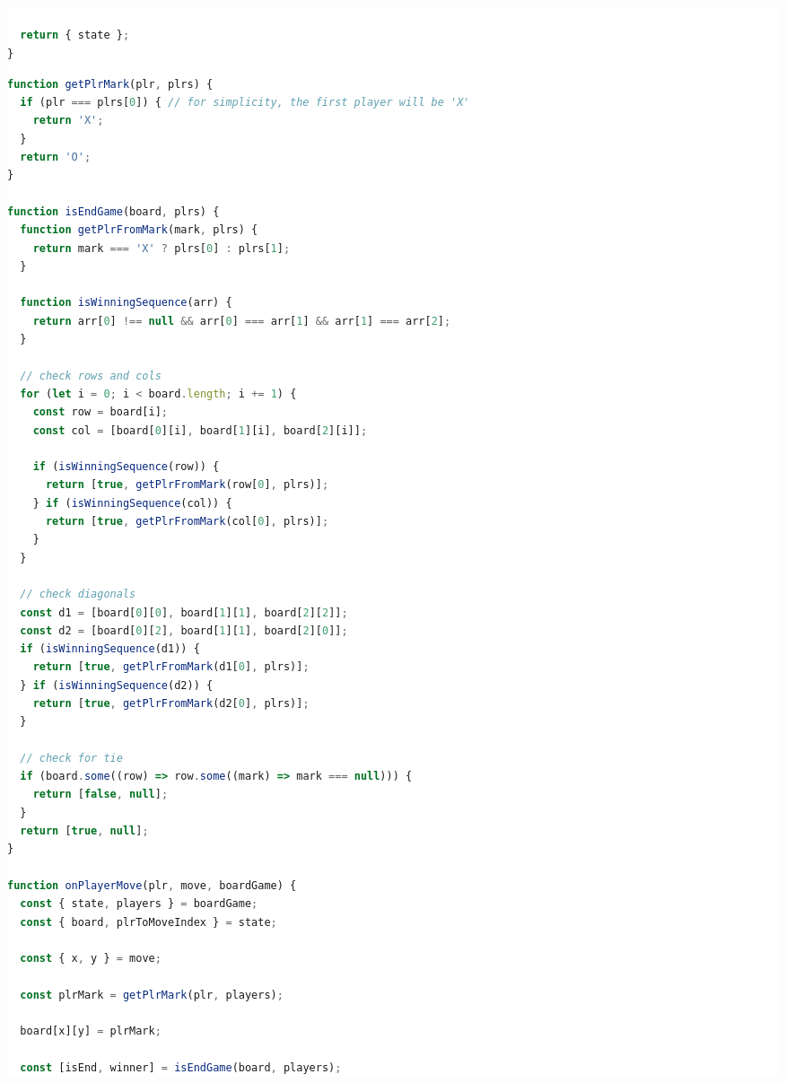 ```js title="index.js"

  return { state };
}
```

</TabItem>
<TabItem value="full" label="Full Code">

```js title="index.js"
function getPlrMark(plr, plrs) {
  if (plr === plrs[0]) { // for simplicity, the first player will be 'X'
    return 'X';
  }
  return 'O';
}

function isEndGame(board, plrs) {
  function getPlrFromMark(mark, plrs) {
    return mark === 'X' ? plrs[0] : plrs[1];
  }

  function isWinningSequence(arr) {
    return arr[0] !== null && arr[0] === arr[1] && arr[1] === arr[2];
  }

  // check rows and cols
  for (let i = 0; i < board.length; i += 1) {
    const row = board[i];
    const col = [board[0][i], board[1][i], board[2][i]];

    if (isWinningSequence(row)) {
      return [true, getPlrFromMark(row[0], plrs)];
    } if (isWinningSequence(col)) {
      return [true, getPlrFromMark(col[0], plrs)];
    }
  }

  // check diagonals
  const d1 = [board[0][0], board[1][1], board[2][2]];
  const d2 = [board[0][2], board[1][1], board[2][0]];
  if (isWinningSequence(d1)) {
    return [true, getPlrFromMark(d1[0], plrs)];
  } if (isWinningSequence(d2)) {
    return [true, getPlrFromMark(d2[0], plrs)];
  }

  // check for tie
  if (board.some((row) => row.some((mark) => mark === null))) {
    return [false, null];
  }
  return [true, null];
}

function onPlayerMove(plr, move, boardGame) {
  const { state, players } = boardGame;
  const { board, plrToMoveIndex } = state;

  const { x, y } = move;

  const plrMark = getPlrMark(plr, players);

  board[x][y] = plrMark;

  const [isEnd, winner] = isEndGame(board, players);
```